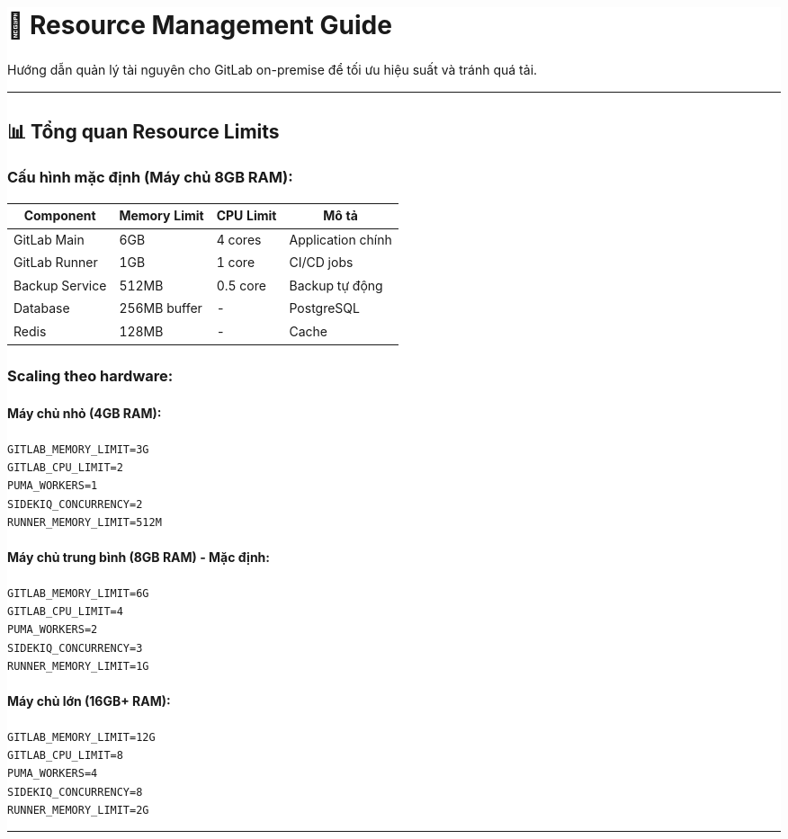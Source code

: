 # 🔧 Resource Management Guide

Hướng dẫn quản lý tài nguyên cho GitLab on-premise để tối ưu hiệu suất và tránh quá tải.

---

## 📊 Tổng quan Resource Limits

### **Cấu hình mặc định (Máy chủ 8GB RAM):**

| Component | Memory Limit | CPU Limit | Mô tả |
|-----------|-------------|----------|-------|
| GitLab Main | 6GB | 4 cores | Application chính |
| GitLab Runner | 1GB | 1 core | CI/CD jobs |
| Backup Service | 512MB | 0.5 core | Backup tự động |
| Database | 256MB buffer | - | PostgreSQL |
| Redis | 128MB | - | Cache |

### **Scaling theo hardware:**

#### **Máy chủ nhỏ (4GB RAM):**
```env
GITLAB_MEMORY_LIMIT=3G
GITLAB_CPU_LIMIT=2
PUMA_WORKERS=1
SIDEKIQ_CONCURRENCY=2
RUNNER_MEMORY_LIMIT=512M
```

#### **Máy chủ trung bình (8GB RAM) - Mặc định:**
```env
GITLAB_MEMORY_LIMIT=6G
GITLAB_CPU_LIMIT=4
PUMA_WORKERS=2
SIDEKIQ_CONCURRENCY=3
RUNNER_MEMORY_LIMIT=1G
```

#### **Máy chủ lớn (16GB+ RAM):**
```env
GITLAB_MEMORY_LIMIT=12G
GITLAB_CPU_LIMIT=8
PUMA_WORKERS=4
SIDEKIQ_CONCURRENCY=8
RUNNER_MEMORY_LIMIT=2G
```

---
